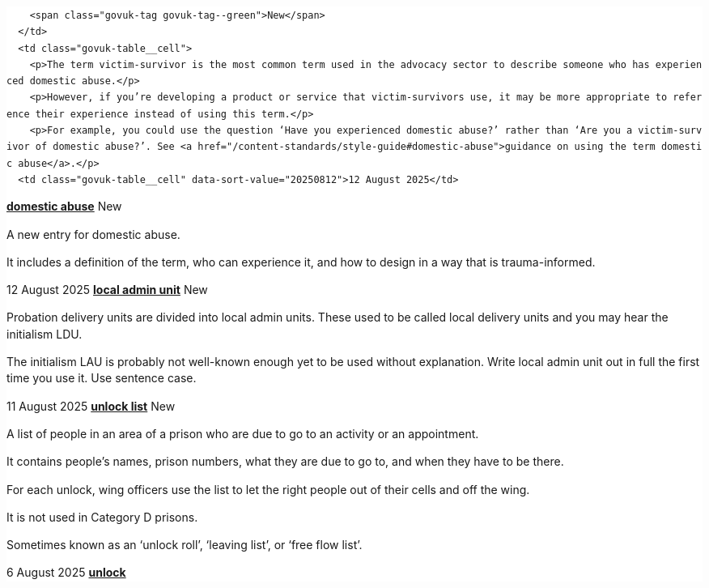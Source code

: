         <span class="govuk-tag govuk-tag--green">New</span>
      </td>
      <td class="govuk-table__cell">
        <p>The term victim-survivor is the most common term used in the advocacy sector to describe someone who has experienced domestic abuse.</p>
        <p>However, if you’re developing a product or service that victim-survivors use, it may be more appropriate to reference their experience instead of using this term.</p>
        <p>For example, you could use the question ‘Have you experienced domestic abuse?’ rather than ‘Are you a victim-survivor of domestic abuse?’. See <a href="/content-standards/style-guide#domestic-abuse">guidance on using the term domestic abuse</a>.</p>
      <td class="govuk-table__cell" data-sort-value="20250812">12 August 2025</td>
  </tr>
    <tr class="govuk-table__row">
      <td class="govuk-table__cell">
        <a href="/content-standards/style-guide#domestic-abuse"><b>domestic abuse</b></a>
      </td>
      <td class="govuk-table__cell">
        <span class="govuk-tag govuk-tag--green">New</span>
      </td>
      <td class="govuk-table__cell">
        <p>A new entry for domestic abuse.</p>
        <p>It includes a definition of the term, who can experience it, and how to design in a way that is trauma-informed.</p>
      </td>
      <td class="govuk-table__cell" data-sort-value="20250812">12 August 2025</td>
    </tr>
    <tr class="govuk-table__row">
      <td class="govuk-table__cell">
        <a href="/content-standards/style-guide#local-admin-unit"><b>local admin unit</b></a>
      </td>
      <td class="govuk-table__cell">
        <span class="govuk-tag govuk-tag--green">New</span>
      </td>
      <td class="govuk-table__cell">
        <p>Probation delivery units are divided into local admin units. These used to be called local delivery units and you may hear the initialism LDU.</p>
        <p>The initialism LAU is probably not well-known enough yet to be used without explanation. Write local admin unit out in full the first time you use it. Use sentence case.</p>
      </td>
      <td class="govuk-table__cell" data-sort-value="20250811">11 August 2025</td>
    </tr>
    <tr class="govuk-table__row">
      <td class="govuk-table__cell">
        <a href="/content-standards/style-guide#unlock-list"><b>unlock list</b></a>
      </td>
      <td class="govuk-table__cell">
        <span class="govuk-tag govuk-tag--green">New</span>
      </td>
      <td class="govuk-table__cell">
        <p>A list of people in an area of a prison who are due to go to an activity or an appointment.</p>
        <p>It contains people’s names, prison numbers, what they are due to go to, and when they have to be there.</p>
        <p>For each unlock, wing officers use the list to let the right people out of their cells and off the wing.</p>
        <p>It is not used in Category D prisons.</p>
        <p>Sometimes known as an ‘unlock roll’, ‘leaving list’, or ‘free flow list’.</p>
      </td>
      <td class="govuk-table__cell" data-sort-value="20250806">6 August 2025</td>
    </tr>
    <tr class="govuk-table__row">
      <td class="govuk-table__cell">
        <a href="/content-standards/style-guide#unlock"><b>unlock</b></a>
      </td>
      <td class="govuk-table__cell">